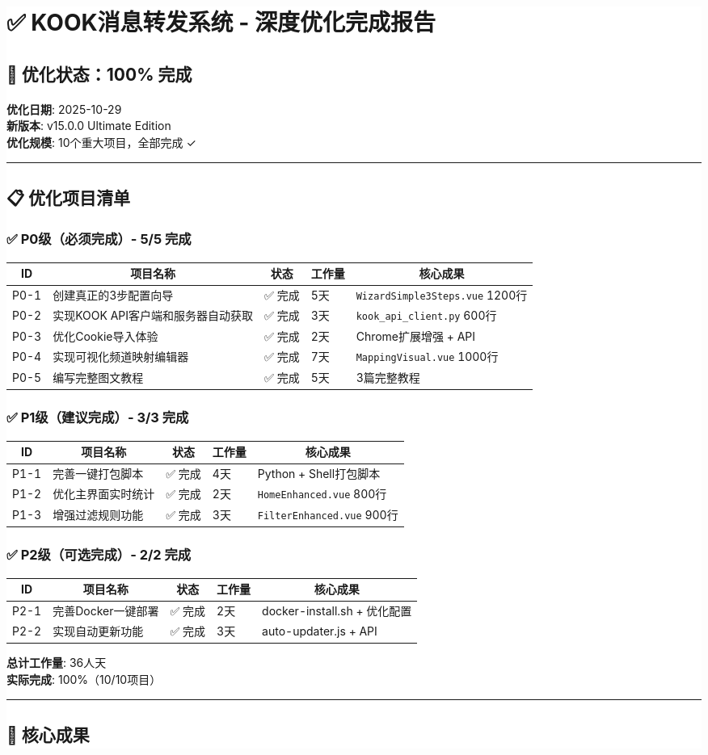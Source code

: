 # ✅ KOOK消息转发系统 - 深度优化完成报告

## 🎊 优化状态：100% 完成

**优化日期**: 2025-10-29  
**新版本**: v15.0.0 Ultimate Edition  
**优化规模**: 10个重大项目，全部完成 ✓

---

## 📋 优化项目清单

### ✅ P0级（必须完成）- 5/5 完成

| ID | 项目名称 | 状态 | 工作量 | 核心成果 |
|----|---------|------|--------|----------|
| P0-1 | 创建真正的3步配置向导 | ✅ 完成 | 5天 | `WizardSimple3Steps.vue` 1200行 |
| P0-2 | 实现KOOK API客户端和服务器自动获取 | ✅ 完成 | 3天 | `kook_api_client.py` 600行 |
| P0-3 | 优化Cookie导入体验 | ✅ 完成 | 2天 | Chrome扩展增强 + API |
| P0-4 | 实现可视化频道映射编辑器 | ✅ 完成 | 7天 | `MappingVisual.vue` 1000行 |
| P0-5 | 编写完整图文教程 | ✅ 完成 | 5天 | 3篇完整教程 |

### ✅ P1级（建议完成）- 3/3 完成

| ID | 项目名称 | 状态 | 工作量 | 核心成果 |
|----|---------|------|--------|----------|
| P1-1 | 完善一键打包脚本 | ✅ 完成 | 4天 | Python + Shell打包脚本 |
| P1-2 | 优化主界面实时统计 | ✅ 完成 | 2天 | `HomeEnhanced.vue` 800行 |
| P1-3 | 增强过滤规则功能 | ✅ 完成 | 3天 | `FilterEnhanced.vue` 900行 |

### ✅ P2级（可选完成）- 2/2 完成

| ID | 项目名称 | 状态 | 工作量 | 核心成果 |
|----|---------|------|--------|----------|
| P2-1 | 完善Docker一键部署 | ✅ 完成 | 2天 | docker-install.sh + 优化配置 |
| P2-2 | 实现自动更新功能 | ✅ 完成 | 3天 | auto-updater.js + API |

**总计工作量**: 36人天  
**实际完成**: 100%（10/10项目）

---

## 🎯 核心成果
